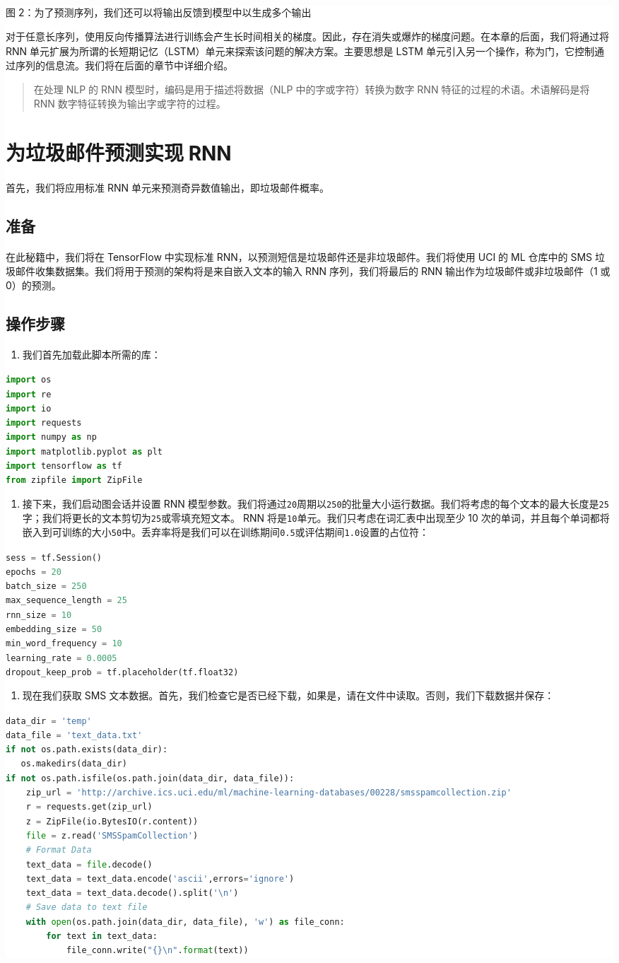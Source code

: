 图 2：为了预测序列，我们还可以将输出反馈到模型中以生成多个输出

对于任意长序列，使用反向传播算法进行训练会产生长时间相关的梯度。因此，存在消失或爆炸的梯度问题。在本章的后面，我们将通过将 RNN 单元扩展为所谓的长短期记忆（LSTM）单元来探索该问题的解决方案。主要思想是 LSTM 单元引入另一个操作，称为门，它控制通过序列的信息流。我们将在后面的章节中详细介绍。

> 在处理 NLP 的 RNN 模型时，编码是用于描述将数据（NLP 中的字或字符）转换为数字 RNN 特征的过程的术语。术语解码是将 RNN 数字特征转换为输出字或字符的过程。

# 为垃圾邮件预测实现 RNN

首先，我们将应用标准 RNN 单元来预测奇异数值输出，即垃圾邮件概率。

## 准备

在此秘籍中，我们将在 TensorFlow 中实现标准 RNN，以预测短信是垃圾邮件还是非垃圾邮件。我们将使用 UCI 的 ML 仓库中的 SMS 垃圾邮件收集数据集。我们将用于预测的架构将是来自嵌入文本的输入 RNN 序列，我们将最后的 RNN 输出作为垃圾邮件或非垃圾邮件（1 或 0）的预测。

## 操作步骤

1.  我们首先加载此脚本所需的库：

```py
import os 
import re 
import io 
import requests 
import numpy as np 
import matplotlib.pyplot as plt 
import tensorflow as tf 
from zipfile import ZipFile 
```

1.  接下来，我们启动图会话并设置 RNN 模型参数。我们将通过`20`周期以`250`的批量大小运行数据。我们将考虑的每个文本的最大长度是`25`字；我们将更长的文本剪切为`25`或零填充短文本。 RNN 将是`10`单元。我们只考虑在词汇表中出现至少 10 次的单词，并且每个单词都将嵌入到可训练的大小`50`中。丢弃率将是我们可以在训练期间`0.5`或评估期间`1.0`设置的占位符：

```py
sess = tf.Session() 
epochs = 20 
batch_size = 250 
max_sequence_length = 25 
rnn_size = 10 
embedding_size = 50 
min_word_frequency = 10 
learning_rate = 0.0005 
dropout_keep_prob = tf.placeholder(tf.float32) 
```

1.  现在我们获取 SMS 文本数据。首先，我们检查它是否已经下载，如果是，请在文件中读取。否则，我们下载数据并保存：

```py
data_dir = 'temp' 
data_file = 'text_data.txt' 
if not os.path.exists(data_dir): 
   os.makedirs(data_dir) 
if not os.path.isfile(os.path.join(data_dir, data_file)): 
    zip_url = 'http://archive.ics.uci.edu/ml/machine-learning-databases/00228/smsspamcollection.zip' 
    r = requests.get(zip_url) 
    z = ZipFile(io.BytesIO(r.content)) 
    file = z.read('SMSSpamCollection') 
    # Format Data 
    text_data = file.decode() 
    text_data = text_data.encode('ascii',errors='ignore') 
    text_data = text_data.decode().split('\n') 
    # Save data to text file 
    with open(os.path.join(data_dir, data_file), 'w') as file_conn: 
        for text in text_data: 
            file_conn.write("{}\n".format(text)) 
```